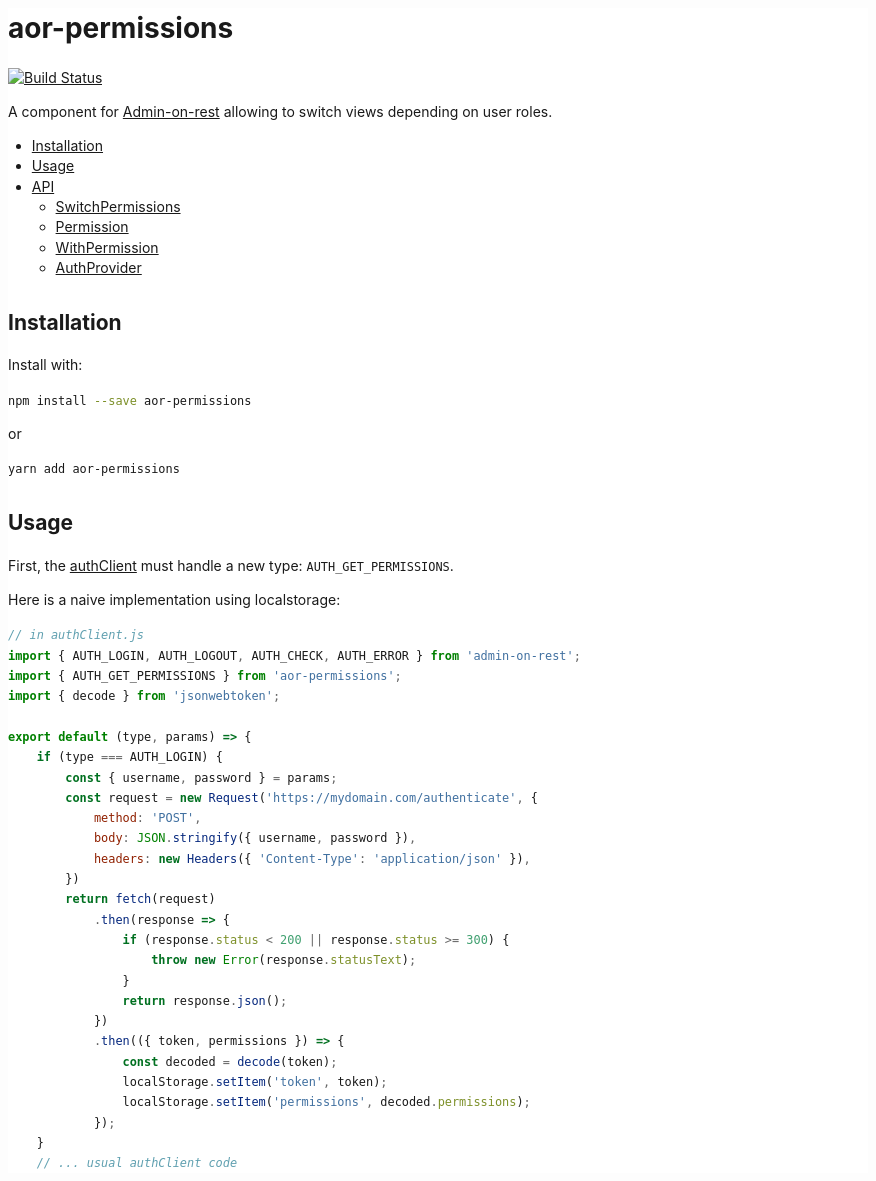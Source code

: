 # aor-permissions

[![Build Status](https://travis-ci.org/marmelab/aor-permissions.svg?branch=master)](https://travis-ci.org/marmelab/aor-permissions)

A component for [Admin-on-rest](https://github.com/marmelab/admin-on-rest) allowing to switch views depending on user roles.

- [Installation](#installation)
- [Usage](#installation)
- [API](#api)
    - [SwitchPermissions](#switchpermissions)
    - [Permission](#permission)
    - [WithPermission](#withpermission)
    - [AuthProvider](#authprovider)

## Installation

Install with:

```sh
npm install --save aor-permissions
```

or

```sh
yarn add aor-permissions
```

## Usage

First, the [authClient](https://marmelab.com/admin-on-rest/Authentication.html) must handle a new type: `AUTH_GET_PERMISSIONS`.

Here is a naive implementation using localstorage:

```jsx
// in authClient.js
import { AUTH_LOGIN, AUTH_LOGOUT, AUTH_CHECK, AUTH_ERROR } from 'admin-on-rest';
import { AUTH_GET_PERMISSIONS } from 'aor-permissions';
import { decode } from 'jsonwebtoken';

export default (type, params) => {
    if (type === AUTH_LOGIN) {
        const { username, password } = params;
        const request = new Request('https://mydomain.com/authenticate', {
            method: 'POST',
            body: JSON.stringify({ username, password }),
            headers: new Headers({ 'Content-Type': 'application/json' }),
        })
        return fetch(request)
            .then(response => {
                if (response.status < 200 || response.status >= 300) {
                    throw new Error(response.statusText);
                }
                return response.json();
            })
            .then(({ token, permissions }) => {
                const decoded = decode(token);
                localStorage.setItem('token', token);
                localStorage.setItem('permissions', decoded.permissions);
            });
    }
    // ... usual authClient code

```